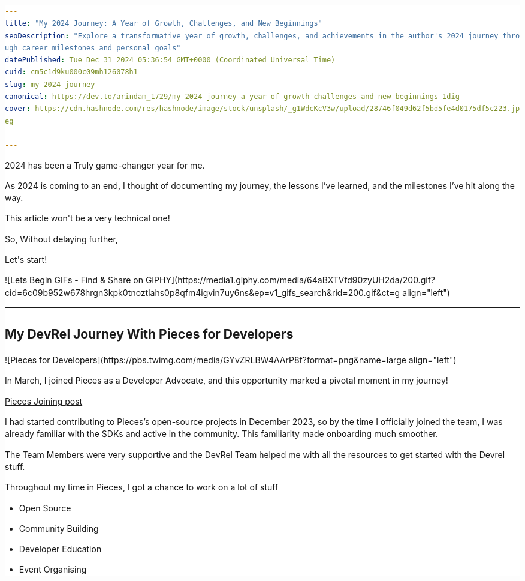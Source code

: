 ```yaml
---
title: "My 2024 Journey: A Year of Growth, Challenges, and New Beginnings"
seoDescription: "Explore a transformative year of growth, challenges, and achievements in the author's 2024 journey through career milestones and personal goals"
datePublished: Tue Dec 31 2024 05:36:54 GMT+0000 (Coordinated Universal Time)
cuid: cm5c1d9ku000c09mh126078h1
slug: my-2024-journey
canonical: https://dev.to/arindam_1729/my-2024-journey-a-year-of-growth-challenges-and-new-beginnings-1dig
cover: https://cdn.hashnode.com/res/hashnode/image/stock/unsplash/_g1WdcKcV3w/upload/28746f049d62f5bd5fe4d0175df5c223.jpeg

---
```


2024 has been a Truly game-changer year for me.

As 2024 is coming to an end, I thought of documenting my journey, the lessons I’ve learned, and the milestones I’ve hit along the way.

This article won't be a very technical one!

So, Without delaying further,

Let's start!

![Lets Begin GIFs - Find & Share on GIPHY](https://media1.giphy.com/media/64aBXTVfd90zyUH2da/200.gif?cid=6c09b952w678hrgn3kpk0tnoztlahs0p8qfm4igvin7uy6ns&ep=v1_gifs_search&rid=200.gif&ct=g align="left")

---

## **My DevRel Journey With Pieces for Developers**

![Pieces for Developers](https://pbs.twimg.com/media/GYvZRLBW4AArP8f?format=png&name=large align="left")

In March, I joined Pieces as a Developer Advocate, and this opportunity marked a pivotal moment in my journey!

[Pieces Joining post](https://x.com/Arindam_1729/status/1763554452743565352)

I had started contributing to Pieces’s open-source projects in December 2023, so by the time I officially joined the team, I was already familiar with the SDKs and active in the community. This familiarity made onboarding much smoother.

The Team Members were very supportive and the DevRel Team helped me with all the resources to get started with the Devrel stuff.

Throughout my time in Pieces, I got a chance to work on a lot of stuff

* Open Source
    
* Community Building
    
* Developer Education
    
* Event Organising
    